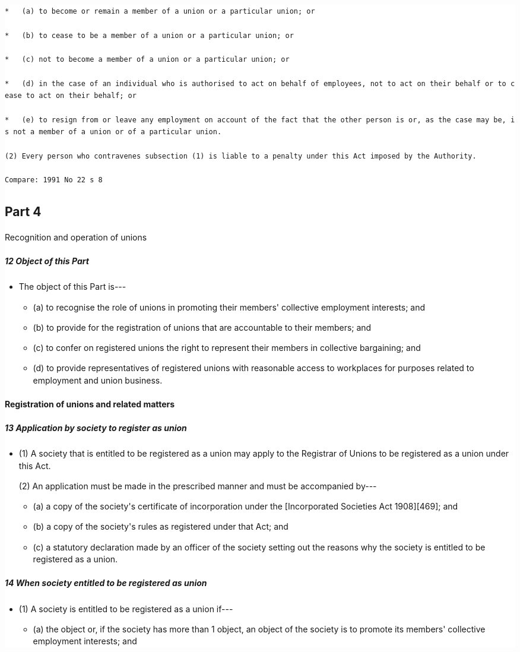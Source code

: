     *   (a) to become or remain a member of a union or a particular union; or
    
    *   (b) to cease to be a member of a union or a particular union; or
    
    *   (c) not to become a member of a union or a particular union; or
    
    *   (d) in the case of an individual who is authorised to act on behalf of employees, not to act on their behalf or to cease to act on their behalf; or
    
    *   (e) to resign from or leave any employment on account of the fact that the other person is or, as the case may be, is not a member of a union or of a particular union.
    
    (2) Every person who contravenes subsection (1) is liable to a penalty under this Act imposed by the Authority.
    
    Compare: 1991 No 22 s 8

## Part 4  
Recognition and operation of unions

##### 12 Object of this Part
    
*   The object of this Part is---
        
    *   (a) to recognise the role of unions in promoting their members' collective employment interests; and
    
    *   (b) to provide for the registration of unions that are accountable to their members; and
    
    *   (c) to confer on registered unions the right to represent their members in collective bargaining; and
    
    *   (d) to provide representatives of registered unions with reasonable access to workplaces for purposes related to employment and union business.
    
    

#### Registration of unions and related matters

##### 13 Application by society to register as union
    
*   (1) A society that is entitled to be registered as a union may apply to the Registrar of Unions to be registered as a union under this Act.
    
    (2) An application must be made in the prescribed manner and must be accompanied by---
        
    *   (a) a copy of the society's certificate of incorporation under the [Incorporated Societies Act 1908][469]; and
    
    *   (b) a copy of the society's rules as registered under that Act; and
    
    *   (c) a statutory declaration made by an officer of the society setting out the reasons why the society is entitled to be registered as a union.
    
    

##### 14 When society entitled to be registered as union
    
*   (1) A society is entitled to be registered as a union if---
        
    *   (a) the object or, if the society has more than 1 object, an object of the society is to promote its members' collective employment interests; and
    